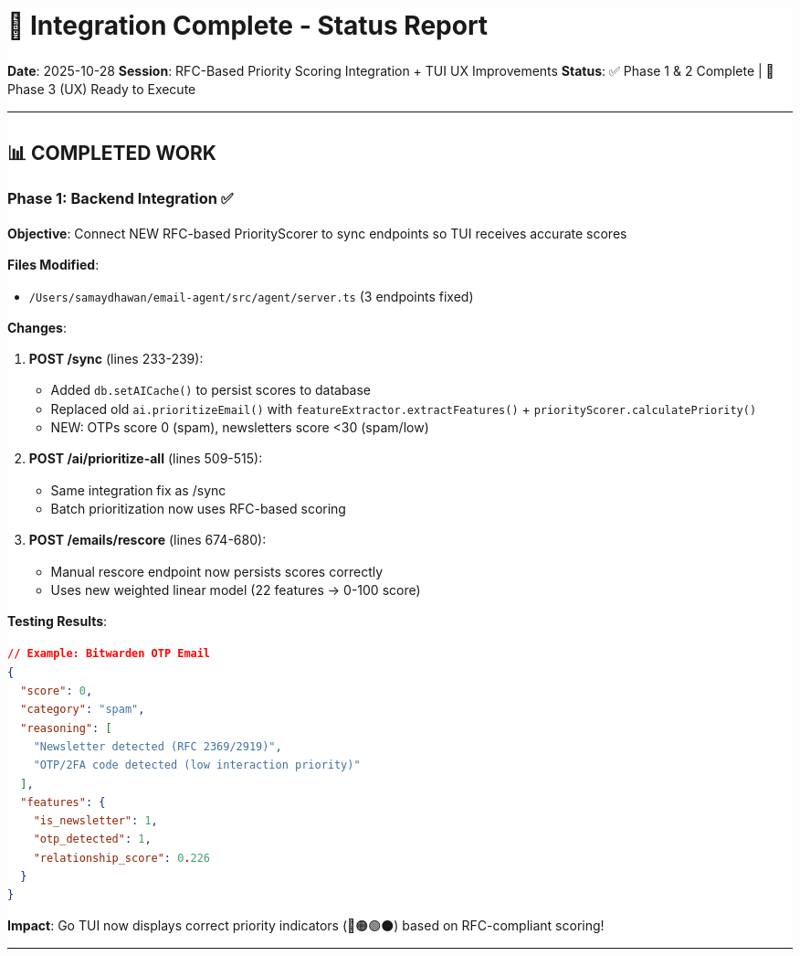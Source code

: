 # 🎯 Integration Complete - Status Report

**Date**: 2025-10-28
**Session**: RFC-Based Priority Scoring Integration + TUI UX Improvements
**Status**: ✅ Phase 1 & 2 Complete | 🎯 Phase 3 (UX) Ready to Execute

---

## 📊 **COMPLETED WORK**

### **Phase 1: Backend Integration** ✅
**Objective**: Connect NEW RFC-based PriorityScorer to sync endpoints so TUI receives accurate scores

**Files Modified**:
- `/Users/samaydhawan/email-agent/src/agent/server.ts` (3 endpoints fixed)

**Changes**:
1. **POST /sync** (lines 233-239):
   - Added `db.setAICache()` to persist scores to database
   - Replaced old `ai.prioritizeEmail()` with `featureExtractor.extractFeatures()` + `priorityScorer.calculatePriority()`
   - NEW: OTPs score 0 (spam), newsletters score <30 (spam/low)

2. **POST /ai/prioritize-all** (lines 509-515):
   - Same integration fix as /sync
   - Batch prioritization now uses RFC-based scoring

3. **POST /emails/rescore** (lines 674-680):
   - Manual rescore endpoint now persists scores correctly
   - Uses new weighted linear model (22 features → 0-100 score)

**Testing Results**:
```json
// Example: Bitwarden OTP Email
{
  "score": 0,
  "category": "spam",
  "reasoning": [
    "Newsletter detected (RFC 2369/2919)",
    "OTP/2FA code detected (low interaction priority)"
  ],
  "features": {
    "is_newsletter": 1,
    "otp_detected": 1,
    "relationship_score": 0.226
  }
}
```

**Impact**: Go TUI now displays correct priority indicators (🔴🟠🟢⚫) based on RFC-compliant scoring!

---
